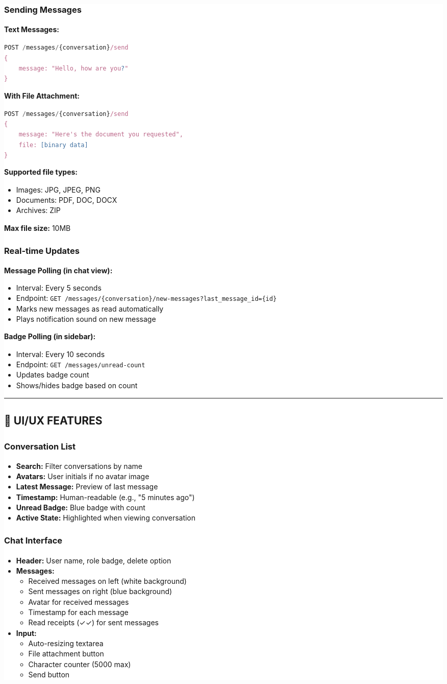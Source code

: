 ### Sending Messages

**Text Messages:**
```javascript
POST /messages/{conversation}/send
{
    message: "Hello, how are you?"
}
```

**With File Attachment:**
```javascript
POST /messages/{conversation}/send
{
    message: "Here's the document you requested",
    file: [binary data]
}
```

**Supported file types:**
- Images: JPG, JPEG, PNG
- Documents: PDF, DOC, DOCX
- Archives: ZIP

**Max file size:** 10MB

### Real-time Updates

**Message Polling (in chat view):**
- Interval: Every 5 seconds
- Endpoint: `GET /messages/{conversation}/new-messages?last_message_id={id}`
- Marks new messages as read automatically
- Plays notification sound on new message

**Badge Polling (in sidebar):**
- Interval: Every 10 seconds
- Endpoint: `GET /messages/unread-count`
- Updates badge count
- Shows/hides badge based on count

---

## 🎨 UI/UX FEATURES

### Conversation List
- **Search:** Filter conversations by name
- **Avatars:** User initials if no avatar image
- **Latest Message:** Preview of last message
- **Timestamp:** Human-readable (e.g., "5 minutes ago")
- **Unread Badge:** Blue badge with count
- **Active State:** Highlighted when viewing conversation

### Chat Interface
- **Header:** User name, role badge, delete option
- **Messages:**
  - Received messages on left (white background)
  - Sent messages on right (blue background)
  - Avatar for received messages
  - Timestamp for each message
  - Read receipts (✓✓) for sent messages
- **Input:**
  - Auto-resizing textarea
  - File attachment button
  - Character counter (5000 max)
  - Send button